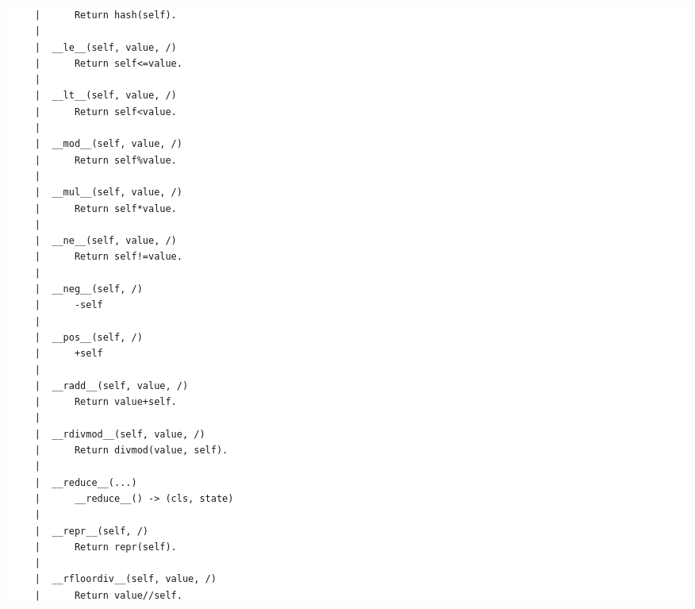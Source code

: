          |      Return hash(self).
         |  
         |  __le__(self, value, /)
         |      Return self<=value.
         |  
         |  __lt__(self, value, /)
         |      Return self<value.
         |  
         |  __mod__(self, value, /)
         |      Return self%value.
         |  
         |  __mul__(self, value, /)
         |      Return self*value.
         |  
         |  __ne__(self, value, /)
         |      Return self!=value.
         |  
         |  __neg__(self, /)
         |      -self
         |  
         |  __pos__(self, /)
         |      +self
         |  
         |  __radd__(self, value, /)
         |      Return value+self.
         |  
         |  __rdivmod__(self, value, /)
         |      Return divmod(value, self).
         |  
         |  __reduce__(...)
         |      __reduce__() -> (cls, state)
         |  
         |  __repr__(self, /)
         |      Return repr(self).
         |  
         |  __rfloordiv__(self, value, /)
         |      Return value//self.